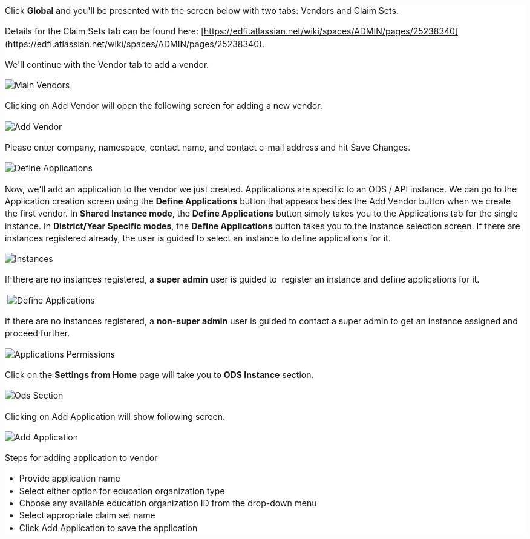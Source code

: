 Click **Global** and you'll be presented with the screen below with two
tabs: Vendors and Claim Sets.

Details for the Claim Sets tab can be found
here: [https://edfi.atlassian.net/wiki/spaces/ADMIN/pages/25238340](https://edfi.atlassian.net/wiki/spaces/ADMIN/pages/25238340).

We'll continue with the Vendor tab to add a vendor.

![Main Vendors](https://edfidocs.blob.core.windows.net/$web/img/reference/admin-app/getting-started/image2020-4-17_13-3-7.png)

Clicking on Add Vendor will open the following screen for adding a new vendor.

![Add Vendor](https://edfidocs.blob.core.windows.net/$web/img/reference/admin-app/getting-started/image2020-4-17_13-6-49.png)

Please enter company, namespace, contact name, and contact e-mail address and
hit Save Changes.

![Define Applications](https://edfidocs.blob.core.windows.net/$web/img/reference/admin-app/getting-started/image2021-4-29_9-57-21.png)

Now, we'll add an application to the vendor we just created. Applications are
specific to an ODS / API instance. We can go to the Application creation screen
using the **Define Applications** button that appears besides the Add Vendor
button when we create the first vendor. In **Shared Instance mode**, the
**Define Applications** button simply takes you to the Applications tab for the
single instance. In **District/Year Specific modes**, the **Define
Applications** button takes you to the Instance selection screen. If there are
instances registered already, the user is guided to select an instance to define
applications for it.

![Instances](https://edfidocs.blob.core.windows.net/$web/img/reference/admin-app/getting-started/image-2021-03-26-10-07-59-556.png)

If there are no instances registered, a **super admin** user is guided to
 register an instance and define applications for it.

 ![Define Applications](https://edfidocs.blob.core.windows.net/$web/img/reference/admin-app/getting-started/image-2021-03-26-10-05-33-329.png)

If there are no instances registered, a **non-super admin** user is guided to
contact a super admin to get an instance assigned and proceed further.

![Applications Permissions](https://edfidocs.blob.core.windows.net/$web/img/reference/admin-app/getting-started/image-2021-03-26-10-04-39-050.png)

Click on the **Settings from Home** page will take you to **ODS Instance**
section.

![Ods Section](https://edfidocs.blob.core.windows.net/$web/img/reference/admin-app/getting-started/image2020-4-17_13-9-36.png)

Clicking on Add Application will show following screen.

![Add Application](https://edfidocs.blob.core.windows.net/$web/img/reference/admin-app/getting-started/Applicationpage5.JPG)

Steps for adding application to vendor

* Provide application name
* Select either option for education organization type
* Choose any available education organization ID from the drop-down menu
* Select appropriate claim set name
* Click Add Application to save the application
